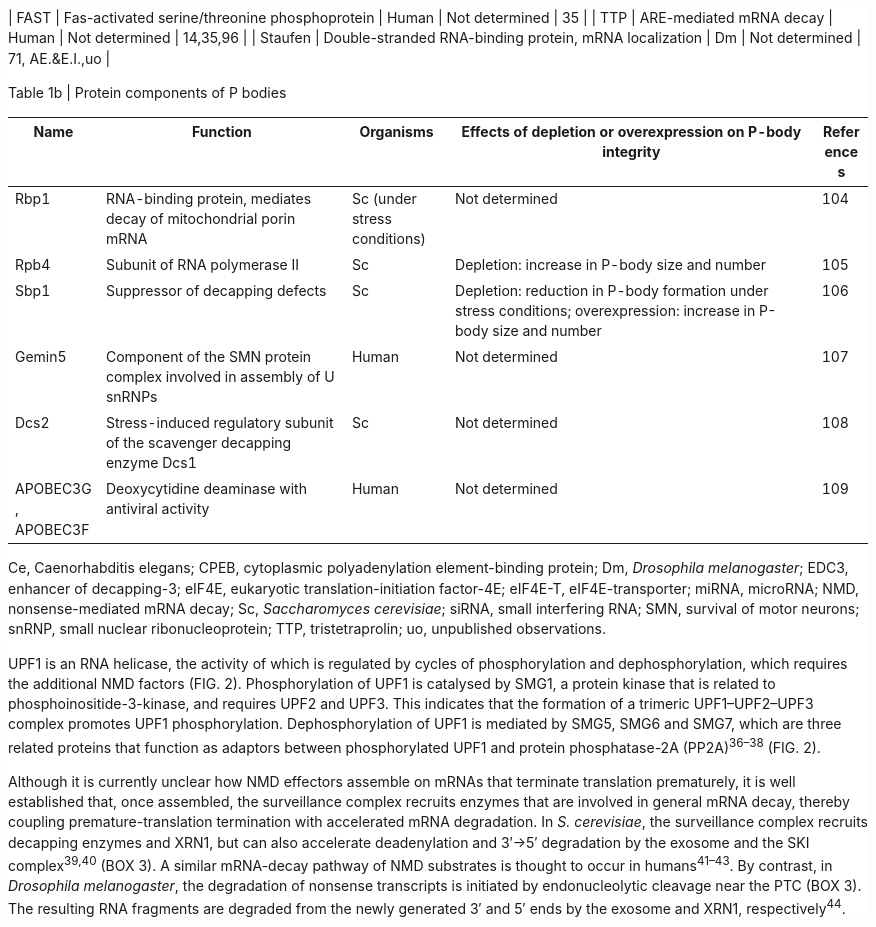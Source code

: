 | FAST                          | Fas-activated serine/threonine phosphoprotein                            | Human                                  | Not determined                                                                                                                         | 35                                                                         |
| TTP                           | ARE-mediated mRNA decay                                                 | Human                                  | Not determined                                                                                                                         | 14,35,96                                                                   |
| Staufen                       | Double-stranded RNA-binding protein, mRNA localization                    | Dm                                     | Not determined                                                                                                                         | 71, AE.&E.I.,uo                                                             |

Table 1b | Protein components of P bodies

| Name         | Function                                                                 | Organisms                     | Effects of depletion or overexpression on P-body integrity                                                                 | References |
|--------------|-------------------------------------------------------------------------|-------------------------------|---------------------------------------------------------------------------------------------------------------------|------------|
| Rbp1         | RNA-binding protein, mediates decay of mitochondrial porin mRNA          | Sc (under stress conditions)   | Not determined                                                                                                         | 104        |
| Rpb4         | Subunit of RNA polymerase II                                            | Sc                            | Depletion: increase in P-body size and number                                                                         | 105        |
| Sbp1         | Suppressor of decapping defects                                         | Sc                            | Depletion: reduction in P-body formation under stress conditions; overexpression: increase in P-body size and number | 106        |
| Gemin5      | Component of the SMN protein complex involved in assembly of U snRNPs     | Human                         | Not determined                                                                                                         | 107        |
| Dcs2         | Stress-induced regulatory subunit of the scavenger decapping enzyme Dcs1 | Sc                            | Not determined                                                                                                         | 108        |
| APOBEC3G, APOBEC3F | Deoxycytidine deaminase with antiviral activity                      | Human                         | Not determined                                                                                                         | 109        |

Ce, Caenorhabditis elegans; CPEB, cytoplasmic polyadenylation element-binding protein; Dm, *Drosophila melanogaster*; EDC3, enhancer of decapping-3; eIF4E, eukaryotic translation-initiation factor-4E; eIF4E-T, eIF4E-transporter; miRNA, microRNA; NMD, nonsense-mediated mRNA decay; Sc, *Saccharomyces cerevisiae*; siRNA, small interfering RNA; SMN, survival of motor neurons; snRNP, small nuclear ribonucleoprotein; TTP, tristetraprolin; uo, unpublished observations.

UPF1 is an RNA helicase, the activity of which is regulated by cycles of phosphorylation and dephosphorylation, which requires the additional NMD factors (FIG. 2). Phosphorylation of UPF1 is catalysed by SMG1, a protein kinase that is related to phosphoinositide-3-kinase, and requires UPF2 and UPF3. This indicates that the formation of a trimeric UPF1–UPF2–UPF3 complex promotes UPF1 phosphorylation. Dephosphorylation of UPF1 is mediated by SMG5, SMG6 and SMG7, which are three related proteins that function as adaptors between phosphorylated UPF1 and protein phosphatase-2A (PP2A)<sup>36–38</sup> (FIG. 2).

Although it is currently unclear how NMD effectors assemble on mRNAs that terminate translation prematurely, it is well established that, once assembled, the surveillance complex recruits enzymes that are involved in general mRNA decay, thereby coupling premature-translation termination with accelerated mRNA degradation. In *S. cerevisiae*, the surveillance complex recruits decapping enzymes and XRN1, but can also accelerate deadenylation and 3′→5′ degradation by the exosome and the SKI complex<sup>39,40</sup> (BOX 3). A similar mRNA-decay pathway of NMD substrates is thought to occur in humans<sup>41–43</sup>. By contrast, in *Drosophila melanogaster*, the degradation of nonsense transcripts is initiated by endonucleolytic cleavage near the PTC (BOX 3). The resulting RNA fragments are degraded from the newly generated 3′ and 5′ ends by the exosome and XRN1, respectively<sup>44</sup>.
